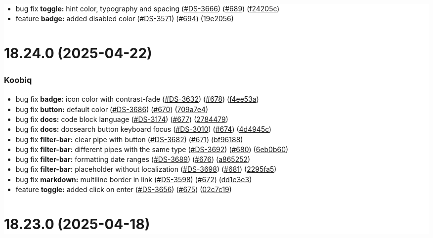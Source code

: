  * bug fix  **toggle:** hint color, typography and spacing ([#DS-3666](https://github.com/koobiq/angular-components/issues/issue/DS-3666)) ([#689](https://github.com/koobiq/angular-components/issues/689)) ([f24205c](https://github.com/koobiq/angular-components/commit/f24205c12bf5235ad7183b4dd242785c4cf4fb38))
 * feature  **badge:** added disabled color ([#DS-3571](https://github.com/koobiq/angular-components/issues/issue/DS-3571)) ([#694](https://github.com/koobiq/angular-components/issues/694)) ([19e2056](https://github.com/koobiq/angular-components/commit/19e2056bcce3e52822940a4613976554944cd190))

# 18.24.0 (2025-04-22)

### Koobiq

 * bug fix  **badge:** icon color with contrast-fade ([#DS-3632](https://github.com/koobiq/angular-components/issues/issue/DS-3632)) ([#678](https://github.com/koobiq/angular-components/issues/678)) ([f4ee53a](https://github.com/koobiq/angular-components/commit/f4ee53ad77b8435d8d9be0e5c3c3cdc4adb562a9))
 * bug fix  **button:** default color ([#DS-3686](https://github.com/koobiq/angular-components/issues/issue/DS-3686)) ([#670](https://github.com/koobiq/angular-components/issues/670)) ([709a7e4](https://github.com/koobiq/angular-components/commit/709a7e4d509e68605275252822ae3b1a9b7158d8))
 * bug fix  **docs:** code block language ([#DS-3174](https://github.com/koobiq/angular-components/issues/issue/DS-3174)) ([#677](https://github.com/koobiq/angular-components/issues/677)) ([2784479](https://github.com/koobiq/angular-components/commit/27844792fd673ef3a83e7c861524f551e0a9dcfd))
 * bug fix  **docs:** docsearch button keyboard focus ([#DS-3010](https://github.com/koobiq/angular-components/issues/issue/DS-3010)) ([#674](https://github.com/koobiq/angular-components/issues/674)) ([4d4945c](https://github.com/koobiq/angular-components/commit/4d4945ce2ca54331f3ec643718a70d21a15ddf1a))
 * bug fix  **filter-bar:** clear pipe with button ([#DS-3682](https://github.com/koobiq/angular-components/issues/issue/DS-3682)) ([#671](https://github.com/koobiq/angular-components/issues/671)) ([bf96188](https://github.com/koobiq/angular-components/commit/bf961881dccf69377654f5fca2d1801836c89275))
 * bug fix  **filter-bar:** different pipes with the same type ([#DS-3692](https://github.com/koobiq/angular-components/issues/issue/DS-3692)) ([#680](https://github.com/koobiq/angular-components/issues/680)) ([6eb0b60](https://github.com/koobiq/angular-components/commit/6eb0b60840311a9e6df1887ee956b3b2cc487a9c))
 * bug fix  **filter-bar:** formatting date ranges ([#DS-3689](https://github.com/koobiq/angular-components/issues/issue/DS-3689)) ([#676](https://github.com/koobiq/angular-components/issues/676)) ([a865252](https://github.com/koobiq/angular-components/commit/a865252affee0d1953063b0272f7e86d38232bf5))
 * bug fix  **filter-bar:** placeholder without localization ([#DS-3698](https://github.com/koobiq/angular-components/issues/issue/DS-3698)) ([#681](https://github.com/koobiq/angular-components/issues/681)) ([2295fa5](https://github.com/koobiq/angular-components/commit/2295fa5bd37a3914eb922eb7a264584a196a3646))
 * bug fix  **markdown:** multiline border in link ([#DS-3598](https://github.com/koobiq/angular-components/issues/issue/DS-3598)) ([#672](https://github.com/koobiq/angular-components/issues/672)) ([dd1e3e3](https://github.com/koobiq/angular-components/commit/dd1e3e359ab902e58b2bf9372da4b61bd7106caf))
 * feature  **toggle:** added click on enter ([#DS-3656](https://github.com/koobiq/angular-components/issues/issue/DS-3656)) ([#675](https://github.com/koobiq/angular-components/issues/675)) ([02c7c19](https://github.com/koobiq/angular-components/commit/02c7c19f5dba1521e0303cb820570b710e9c83fb))

# 18.23.0 (2025-04-18)

